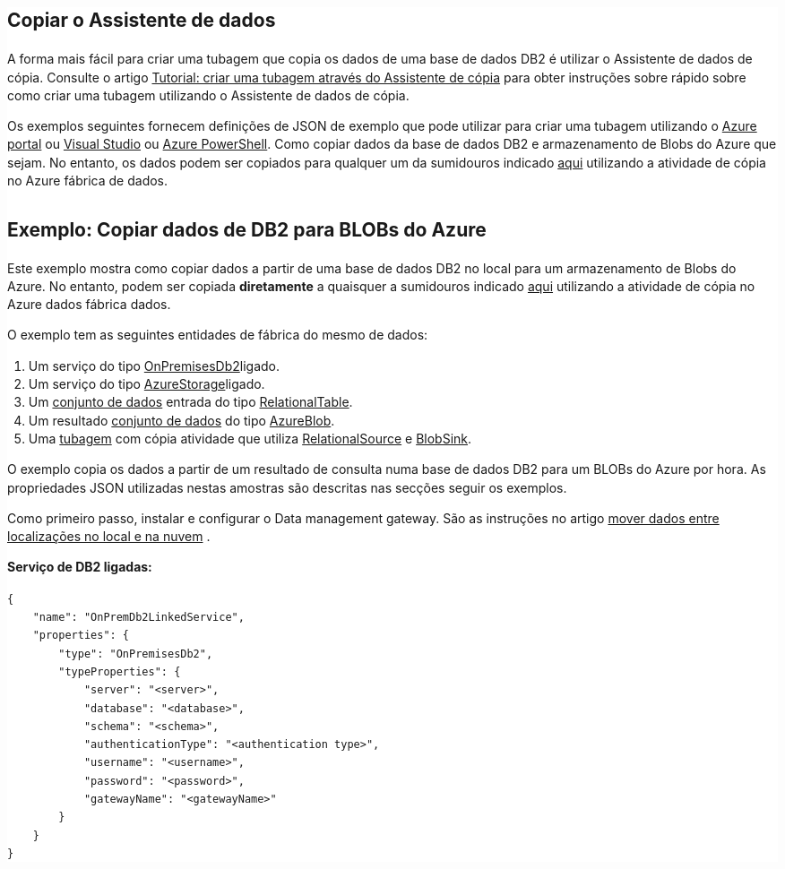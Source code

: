 ## <a name="copy-data-wizard"></a>Copiar o Assistente de dados
A forma mais fácil para criar uma tubagem que copia os dados de uma base de dados DB2 é utilizar o Assistente de dados de cópia. Consulte o artigo [Tutorial: criar uma tubagem através do Assistente de cópia](data-factory-copy-data-wizard-tutorial.md) para obter instruções sobre rápido sobre como criar uma tubagem utilizando o Assistente de dados de cópia. 

Os exemplos seguintes fornecem definições de JSON de exemplo que pode utilizar para criar uma tubagem utilizando o [Azure portal](data-factory-copy-activity-tutorial-using-azure-portal.md) ou [Visual Studio](data-factory-copy-activity-tutorial-using-visual-studio.md) ou [Azure PowerShell](data-factory-copy-activity-tutorial-using-powershell.md). Como copiar dados da base de dados DB2 e armazenamento de Blobs do Azure que sejam. No entanto, os dados podem ser copiados para qualquer um da sumidouros indicado [aqui](data-factory-data-movement-activities.md#supported-data-stores) utilizando a atividade de cópia no Azure fábrica de dados.

## <a name="sample-copy-data-from-db2-to-azure-blob"></a>Exemplo: Copiar dados de DB2 para BLOBs do Azure

Este exemplo mostra como copiar dados a partir de uma base de dados DB2 no local para um armazenamento de Blobs do Azure. No entanto, podem ser copiada **diretamente** a quaisquer a sumidouros indicado [aqui](data-factory-data-movement-activities.md#supported-data-stores) utilizando a atividade de cópia no Azure dados fábrica dados.  
 
O exemplo tem as seguintes entidades de fábrica do mesmo de dados:

1.  Um serviço do tipo [OnPremisesDb2](data-factory-onprem-db2-connector.md#db2-linked-service-properties)ligado.
2.  Um serviço do tipo [AzureStorage](data-factory-azure-blob-connector.md#azure-storage-linked-service-properties)ligado. 
3.  Um [conjunto de dados](data-factory-create-datasets.md) entrada do tipo [RelationalTable](data-factory-onprem-db2-connector.md#db2-dataset-type-properties).
4.  Um resultado [conjunto de dados](data-factory-create-datasets.md) do tipo [AzureBlob](data-factory-azure-blob-connector.md#azure-blob-dataset-type-properties). 
5.  Uma [tubagem](data-factory-create-pipelines.md) com cópia atividade que utiliza [RelationalSource](data-factory-onprem-db2-connector.md#db2-copy-activity-type-properties) e [BlobSink](data-factory-azure-blob-connector.md#azure-blob-copy-activity-type-properties). 

O exemplo copia os dados a partir de um resultado de consulta numa base de dados DB2 para um BLOBs do Azure por hora. As propriedades JSON utilizadas nestas amostras são descritas nas secções seguir os exemplos. 

Como primeiro passo, instalar e configurar o Data management gateway. São as instruções no artigo [mover dados entre localizações no local e na nuvem](data-factory-move-data-between-onprem-and-cloud.md) .

**Serviço de DB2 ligadas:**

    {
        "name": "OnPremDb2LinkedService",
        "properties": {
            "type": "OnPremisesDb2",
            "typeProperties": {
                "server": "<server>",
                "database": "<database>",
                "schema": "<schema>",
                "authenticationType": "<authentication type>",
                "username": "<username>",
                "password": "<password>",
                "gatewayName": "<gatewayName>"
            }
        }
    }
